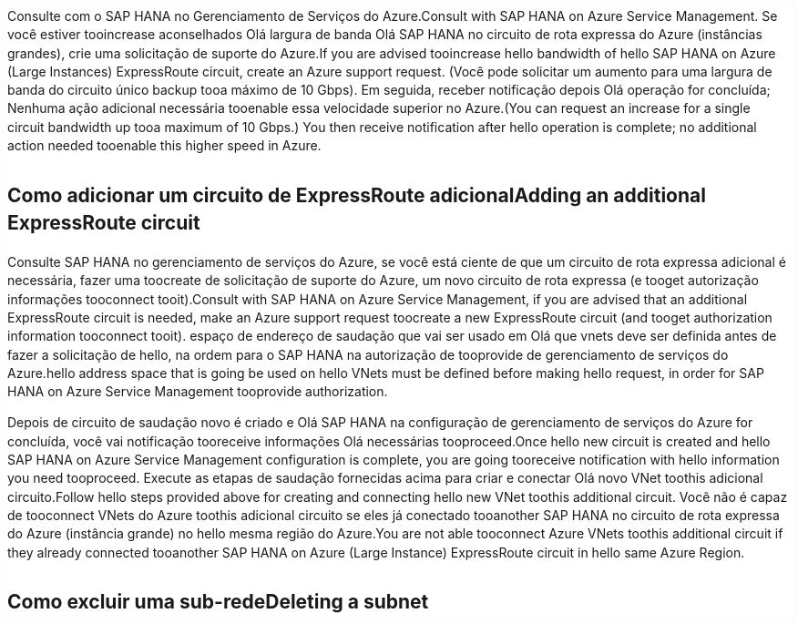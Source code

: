 <span data-ttu-id="57595-314">Consulte com o SAP HANA no Gerenciamento de Serviços do Azure.</span><span class="sxs-lookup"><span data-stu-id="57595-314">Consult with SAP HANA on Azure Service Management.</span></span> <span data-ttu-id="57595-315">Se você estiver tooincrease aconselhados Olá largura de banda Olá SAP HANA no circuito de rota expressa do Azure (instâncias grandes), crie uma solicitação de suporte do Azure.</span><span class="sxs-lookup"><span data-stu-id="57595-315">If you are advised tooincrease hello bandwidth of hello SAP HANA on Azure (Large Instances) ExpressRoute circuit, create an Azure support request.</span></span> <span data-ttu-id="57595-316">(Você pode solicitar um aumento para uma largura de banda do circuito único backup tooa máximo de 10 Gbps). Em seguida, receber notificação depois Olá operação for concluída; Nenhuma ação adicional necessária tooenable essa velocidade superior no Azure.</span><span class="sxs-lookup"><span data-stu-id="57595-316">(You can request an increase for a single circuit bandwidth up tooa maximum of 10 Gbps.) You then receive notification after hello operation is complete; no additional action needed tooenable this higher speed in Azure.</span></span>

## <a name="adding-an-additional-expressroute-circuit"></a><span data-ttu-id="57595-317">Como adicionar um circuito de ExpressRoute adicional</span><span class="sxs-lookup"><span data-stu-id="57595-317">Adding an additional ExpressRoute circuit</span></span>

<span data-ttu-id="57595-318">Consulte SAP HANA no gerenciamento de serviços do Azure, se você está ciente de que um circuito de rota expressa adicional é necessária, fazer uma toocreate de solicitação de suporte do Azure, um novo circuito de rota expressa (e tooget autorização informações tooconnect tooit).</span><span class="sxs-lookup"><span data-stu-id="57595-318">Consult with SAP HANA on Azure Service Management, if you are advised that an additional ExpressRoute circuit is needed, make an Azure support request toocreate a new ExpressRoute circuit (and tooget authorization information tooconnect tooit).</span></span> <span data-ttu-id="57595-319">espaço de endereço de saudação que vai ser usado em Olá que vnets deve ser definida antes de fazer a solicitação de hello, na ordem para o SAP HANA na autorização de tooprovide de gerenciamento de serviços do Azure.</span><span class="sxs-lookup"><span data-stu-id="57595-319">hello address space that is going be used on hello VNets must be defined before making hello request, in order for SAP HANA on Azure Service Management tooprovide authorization.</span></span>

<span data-ttu-id="57595-320">Depois de circuito de saudação novo é criado e Olá SAP HANA na configuração de gerenciamento de serviços do Azure for concluída, você vai notificação tooreceive informações Olá necessárias tooproceed.</span><span class="sxs-lookup"><span data-stu-id="57595-320">Once hello new circuit is created and hello SAP HANA on Azure Service Management configuration is complete, you are going tooreceive notification with hello information you need tooproceed.</span></span> <span data-ttu-id="57595-321">Execute as etapas de saudação fornecidas acima para criar e conectar Olá novo VNet toothis adicional circuito.</span><span class="sxs-lookup"><span data-stu-id="57595-321">Follow hello steps provided above for creating and connecting hello new VNet toothis additional circuit.</span></span> <span data-ttu-id="57595-322">Você não é capaz de tooconnect VNets do Azure toothis adicional circuito se eles já conectado tooanother SAP HANA no circuito de rota expressa do Azure (instância grande) no hello mesma região do Azure.</span><span class="sxs-lookup"><span data-stu-id="57595-322">You are not able tooconnect Azure VNets toothis additional circuit if they already connected tooanother SAP HANA on Azure (Large Instance) ExpressRoute circuit in hello same Azure Region.</span></span>

## <a name="deleting-a-subnet"></a><span data-ttu-id="57595-323">Como excluir uma sub-rede</span><span class="sxs-lookup"><span data-stu-id="57595-323">Deleting a subnet</span></span>
